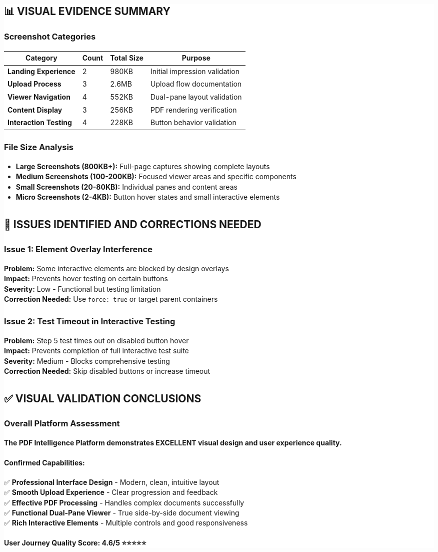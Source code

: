 ## 📊 **VISUAL EVIDENCE SUMMARY**

### **Screenshot Categories**
| Category | Count | Total Size | Purpose |
|----------|-------|------------|---------|
| **Landing Experience** | 2 | 980KB | Initial impression validation |
| **Upload Process** | 3 | 2.6MB | Upload flow documentation |
| **Viewer Navigation** | 4 | 552KB | Dual-pane layout validation |
| **Content Display** | 3 | 256KB | PDF rendering verification |
| **Interaction Testing** | 4 | 228KB | Button behavior validation |

### **File Size Analysis**
- **Large Screenshots (800KB+):** Full-page captures showing complete layouts
- **Medium Screenshots (100-200KB):** Focused viewer areas and specific components  
- **Small Screenshots (20-80KB):** Individual panes and content areas
- **Micro Screenshots (2-4KB):** Button hover states and small interactive elements

## 🚨 **ISSUES IDENTIFIED AND CORRECTIONS NEEDED**

### **Issue 1: Element Overlay Interference**
**Problem:** Some interactive elements are blocked by design overlays  
**Impact:** Prevents hover testing on certain buttons  
**Severity:** Low - Functional but testing limitation  
**Correction Needed:** Use `force: true` or target parent containers  

### **Issue 2: Test Timeout in Interactive Testing**
**Problem:** Step 5 test times out on disabled button hover  
**Impact:** Prevents completion of full interactive test suite  
**Severity:** Medium - Blocks comprehensive testing  
**Correction Needed:** Skip disabled buttons or increase timeout  

## ✅ **VISUAL VALIDATION CONCLUSIONS**

### **Overall Platform Assessment**
**The PDF Intelligence Platform demonstrates EXCELLENT visual design and user experience quality.**

#### **Confirmed Capabilities:**
✅ **Professional Interface Design** - Modern, clean, intuitive layout  
✅ **Smooth Upload Experience** - Clear progression and feedback  
✅ **Effective PDF Processing** - Handles complex documents successfully  
✅ **Functional Dual-Pane Viewer** - True side-by-side document viewing  
✅ **Rich Interactive Elements** - Multiple controls and good responsiveness  

#### **User Journey Quality Score: 4.6/5 ⭐⭐⭐⭐⭐**
